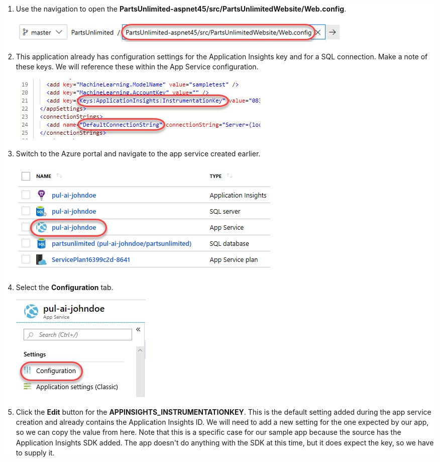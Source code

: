 1. Use the navigation to open the **PartsUnlimited-aspnet45/src/PartsUnlimitedWebsite/Web.config**.

    ![](images/030.png)

1. This application already has configuration settings for the Application Insights key and for a SQL connection. Make a note of these keys. We will reference these within the App Service configuration.

    ![](images/031.png)

1. Switch to the Azure portal and navigate to the app service created earlier.

    ![](images/034.png)

1. Select the **Configuration** tab.

    ![](images/035.png)

1. Click the **Edit** button for the **APPINSIGHTS_INSTRUMENTATIONKEY**. This is the default setting added during the app service creation and already contains the Application Insights ID. We will need to add a new setting for the one expected by our app, so we can copy the value from here. Note that this is a specific case for our sample app because the source has the Application Insights SDK added. The app doesn't do anything with the SDK at this time, but it does expect the key, so we have to supply it.
